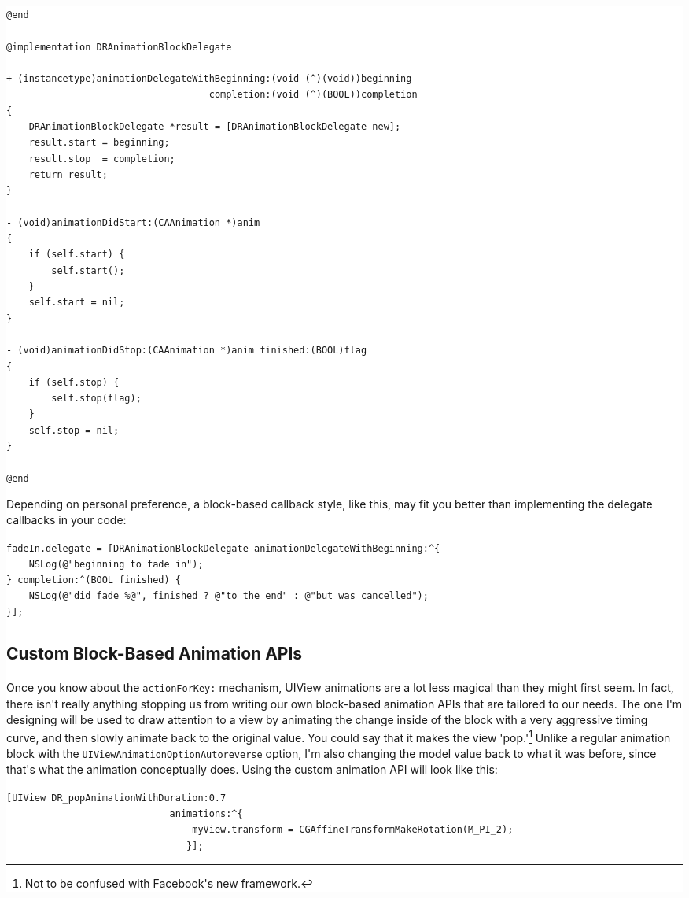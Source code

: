     @end
    
    @implementation DRAnimationBlockDelegate
    
    + (instancetype)animationDelegateWithBeginning:(void (^)(void))beginning
                                        completion:(void (^)(BOOL))completion
    {
        DRAnimationBlockDelegate *result = [DRAnimationBlockDelegate new];
        result.start = beginning;
        result.stop  = completion;
        return result;
    }
    
    - (void)animationDidStart:(CAAnimation *)anim
    {
        if (self.start) {
            self.start();
        }
        self.start = nil;
    }
    
    - (void)animationDidStop:(CAAnimation *)anim finished:(BOOL)flag
    {
        if (self.stop) {
            self.stop(flag);
        }
        self.stop = nil;
    }
    
    @end

Depending on personal preference, a block-based callback style, like this, may fit you better than implementing the delegate callbacks in your code: 

    fadeIn.delegate = [DRAnimationBlockDelegate animationDelegateWithBeginning:^{
        NSLog(@"beginning to fade in");
    } completion:^(BOOL finished) {
        NSLog(@"did fade %@", finished ? @"to the end" : @"but was cancelled");
    }];

## Custom Block-Based Animation APIs

Once you know about the `actionForKey:` mechanism, UIView animations are a lot less magical than they might first seem. In fact, there isn't really anything stopping us from writing our own block-based animation APIs that are tailored to our needs. The one I'm designing will be used to draw attention to a view by animating the change inside of the block with a very aggressive timing curve, and then slowly animate back to the original value. You could say that it makes the view 'pop.'[^pop] Unlike a regular animation block with the `UIViewAnimationOptionAutoreverse` option, I'm also changing the model value back to what it was before, since that's what the animation conceptually does. Using the custom animation API will look like this:

    [UIView DR_popAnimationWithDuration:0.7
                                 animations:^{
                                     myView.transform = CGAffineTransformMakeRotation(M_PI_2);
                                    }];
    

[^CAAction]: Technically, it is a protocol and could be pretty much anything, but in practice you are talking about an animation of some sort.
[^neverSeen]: At least I have never seen a case where the view returns `nil` so that the search for an action continues.
[blockDelegate]: https://github.com/EthanArbuckle/IOS-7-Headers/blob/master/Frameworks/UIKit.framework/UIViewAnimationBlockDelegate.h "UIViewAnimationBlockDelegate class dump"
[animationState]: https://github.com/rpetrich/iphoneheaders/blob/master/UIKit/UIViewAnimationState.h "UIViewAnimationState class dump"
[keyframeState]: https://github.com/limneos/classdump-dyld/blob/master/iphoneheaders/iOS7.0.3/System/Library/Frameworks/UIKit.framework/UIViewKeyframeAnimationState.h "UIViewKeyframeAnimationState class dump"
[actionForKeyDocs]: https://developer.apple.com/library/mac/documentation/graphicsimaging/reference/CALayer_class/Introduction/Introduction.html#//apple_ref/occ/instm/CALayer/actionForKey: "actionForKey: documentation"
[^animatable]: Almost all layer properties are implicitly animatable. You will see that their brief descriptions in the documentation end with 'animatable.' This applies to pretty much any numeric property, such as the position, size, color, and opacity, and even for boolean properties like isHidden and doubleSided. Properties that are paths are animatable but do not support implicit animations.
[basicAnimation]: https://developer.apple.com/library/ios/documentation/GraphicsImaging/Reference/CABasicAnimation_class/Introduction/Introduction.html "CABasicAnimation documentation"
[^pop]: Not to be confused with Facebook's new framework.